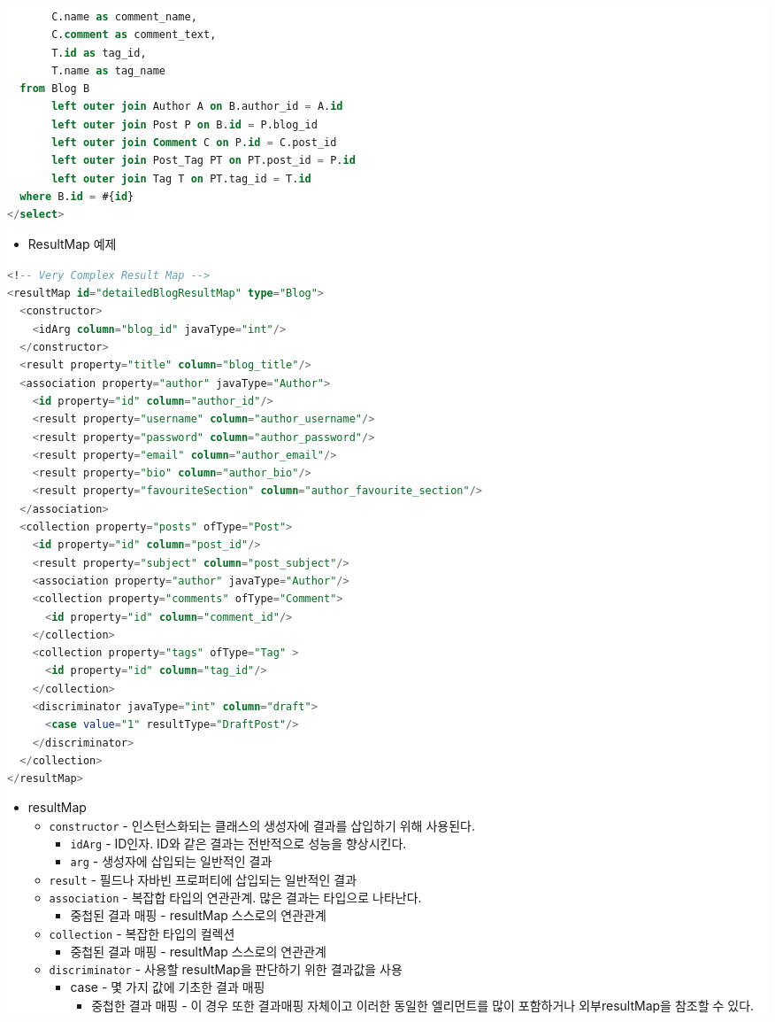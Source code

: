 ```sql
       C.name as comment_name,
       C.comment as comment_text,
       T.id as tag_id,
       T.name as tag_name
  from Blog B
       left outer join Author A on B.author_id = A.id
       left outer join Post P on B.id = P.blog_id
       left outer join Comment C on P.id = C.post_id
       left outer join Post_Tag PT on PT.post_id = P.id
       left outer join Tag T on PT.tag_id = T.id
  where B.id = #{id}
</select>
```

- ResultMap 예제

```sql
<!-- Very Complex Result Map -->
<resultMap id="detailedBlogResultMap" type="Blog">
  <constructor>
    <idArg column="blog_id" javaType="int"/>
  </constructor>
  <result property="title" column="blog_title"/>
  <association property="author" javaType="Author">
    <id property="id" column="author_id"/>
    <result property="username" column="author_username"/>
    <result property="password" column="author_password"/>
    <result property="email" column="author_email"/>
    <result property="bio" column="author_bio"/>
    <result property="favouriteSection" column="author_favourite_section"/>
  </association>
  <collection property="posts" ofType="Post">
    <id property="id" column="post_id"/>
    <result property="subject" column="post_subject"/>
    <association property="author" javaType="Author"/>
    <collection property="comments" ofType="Comment">
      <id property="id" column="comment_id"/>
    </collection>
    <collection property="tags" ofType="Tag" >
      <id property="id" column="tag_id"/>
    </collection>
    <discriminator javaType="int" column="draft">
      <case value="1" resultType="DraftPost"/>
    </discriminator>
  </collection>
</resultMap>
```

- resultMap
  - `constructor` - 인스턴스화되는 클래스의 생성자에 결과를 삽입하기 위해 사용된다.
    - `idArg` - ID인자. ID와 같은 결과는 전반적으로 성능을 향상시킨다.
    - `arg` - 생성자에 삽입되는 일반적인 결과
  - `result` - 필드나 자바빈 프로퍼티에 삽입되는 일반적인 결과
  - `association` - 복잡합 타입의 연관관계. 많은 결과는 타입으로 나타난다.
    - 중첩된 결과 매핑 - resultMap 스스로의 연관관계
  - `collection` - 복잡한 타입의 컬렉션
    - 중첩된 결과 매핑 - resultMap 스스로의 연관관계
  - `discriminator` - 사용할 resultMap을 판단하기 위한 결과값을 사용
    - case - 몇 가지 값에 기초한 결과 매핑
      - 중첩한 결과 매핑 - 이 경우 또한 결과매핑 자체이고 이러한 동일한 엘리먼트를 많이 포함하거나 외부resultMap을 참조할 수 있다.
